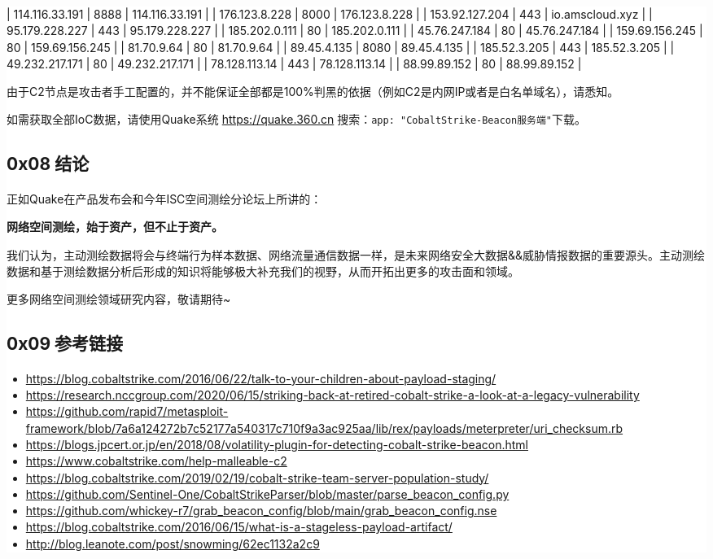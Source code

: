 | 114.116.33.191        | 8888                    | 114.116.33.191              |
| 176.123.8.228         | 8000                    | 176.123.8.228               |
| 153.92.127.204        | 443                     | io.amscloud.xyz             |
| 95.179.228.227        | 443                     | 95.179.228.227              |
| 185.202.0.111         | 80                      | 185.202.0.111               |
| 45.76.247.184         | 80                      | 45.76.247.184               |
| 159.69.156.245        | 80                      | 159.69.156.245              |
| 81.70.9.64            | 80                      | 81.70.9.64                  |
| 89.45.4.135           | 8080                    | 89.45.4.135                 |
| 185.52.3.205          | 443                     | 185.52.3.205                |
| 49.232.217.171        | 80                      | 49.232.217.171              |
| 78.128.113.14         | 443                     | 78.128.113.14               |
| 88.99.89.152          | 80                      | 88.99.89.152                |

由于C2节点是攻击者手工配置的，并不能保证全部都是100%判黑的依据（例如C2是内网IP或者是白名单域名），请悉知。

如需获取全部IoC数据，请使用Quake系统 https://quake.360.cn 搜索：`app: "CobaltStrike-Beacon服务端"`下载。



## 0x08 结论

正如Quake在产品发布会和今年ISC空间测绘分论坛上所讲的：

**网络空间测绘，始于资产，但不止于资产。**



我们认为，主动测绘数据将会与终端行为样本数据、网络流量通信数据一样，是未来网络安全大数据&&威胁情报数据的重要源头。主动测绘数据和基于测绘数据分析后形成的知识将能够极大补充我们的视野，从而开拓出更多的攻击面和领域。



更多网络空间测绘领域研究内容，敬请期待~



## 0x09 参考链接

-   https://blog.cobaltstrike.com/2016/06/22/talk-to-your-children-about-payload-staging/
-   https://research.nccgroup.com/2020/06/15/striking-back-at-retired-cobalt-strike-a-look-at-a-legacy-vulnerability
-   https://github.com/rapid7/metasploit-framework/blob/7a6a124272b7c52177a540317c710f9a3ac925aa/lib/rex/payloads/meterpreter/uri_checksum.rb
-   https://blogs.jpcert.or.jp/en/2018/08/volatility-plugin-for-detecting-cobalt-strike-beacon.html
-   https://www.cobaltstrike.com/help-malleable-c2
-   https://blog.cobaltstrike.com/2019/02/19/cobalt-strike-team-server-population-study/
-   https://github.com/Sentinel-One/CobaltStrikeParser/blob/master/parse_beacon_config.py
-   https://github.com/whickey-r7/grab_beacon_config/blob/main/grab_beacon_config.nse
-   https://blog.cobaltstrike.com/2016/06/15/what-is-a-stageless-payload-artifact/
-   http://blog.leanote.com/post/snowming/62ec1132a2c9

